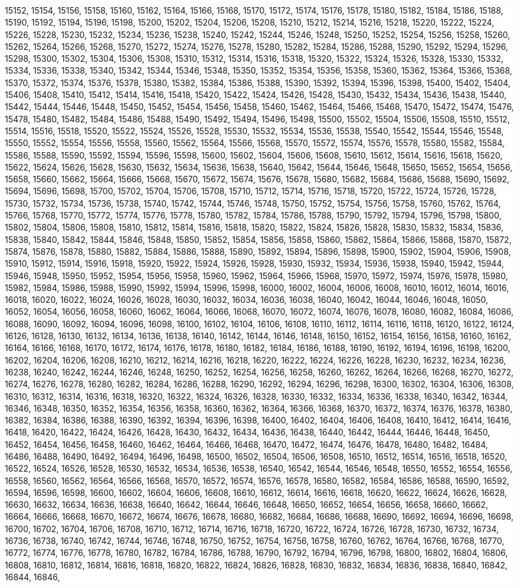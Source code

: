 15152, 15154, 15156, 15158, 15160, 15162, 15164, 15166, 15168, 15170, 15172, 15174, 15176, 15178, 15180, 15182, 15184, 15186, 15188, 15190, 15192, 15194, 15196, 15198, 15200, 15202, 15204, 15206, 15208, 15210, 15212, 15214, 15216, 15218, 15220, 15222, 15224, 15226, 15228, 15230, 15232, 15234, 15236, 15238, 15240, 15242, 15244, 15246, 15248, 15250, 15252, 15254, 15256, 15258, 15260, 15262, 15264, 15266, 15268, 15270, 15272, 15274, 15276, 15278, 15280, 15282, 15284, 15286, 15288, 15290, 15292, 15294, 15296, 15298, 15300, 15302, 15304, 15306, 15308, 15310, 15312, 15314, 15316, 15318, 15320, 15322, 15324, 15326, 15328, 15330, 15332, 15334, 15336, 15338, 15340, 15342, 15344, 15346, 15348, 15350, 15352, 15354, 15356, 15358, 15360, 15362, 15364, 15366, 15368, 15370, 15372, 15374, 15376, 15378, 15380, 15382, 15384, 15386, 15388, 15390, 15392, 15394, 15396, 15398, 15400, 15402, 15404, 15406, 15408, 15410, 15412, 15414, 15416, 15418, 15420, 15422, 15424, 15426, 15428, 15430, 15432, 15434, 15436, 15438, 15440, 15442, 15444, 15446, 15448, 15450, 15452, 15454, 15456, 15458, 15460, 15462, 15464, 15466, 15468, 15470, 15472, 15474, 15476, 15478, 15480, 15482, 15484, 15486, 15488, 15490, 15492, 15494, 15496, 15498, 15500, 15502, 15504, 15506, 15508, 15510, 15512, 15514, 15516, 15518, 15520, 15522, 15524, 15526, 15528, 15530, 15532, 15534, 15536, 15538, 15540, 15542, 15544, 15546, 15548, 15550, 15552, 15554, 15556, 15558, 15560, 15562, 15564, 15566, 15568, 15570, 15572, 15574, 15576, 15578, 15580, 15582, 15584, 15586, 15588, 15590, 15592, 15594, 15596, 15598, 15600, 15602, 15604, 15606, 15608, 15610, 15612, 15614, 15616, 15618, 15620, 15622, 15624, 15626, 15628, 15630, 15632, 15634, 15636, 15638, 15640, 15642, 15644, 15646, 15648, 15650, 15652, 15654, 15656, 15658, 15660, 15662, 15664, 15666, 15668, 15670, 15672, 15674, 15676, 15678, 15680, 15682, 15684, 15686, 15688, 15690, 15692, 15694, 15696, 15698, 15700, 15702, 15704, 15706, 15708, 15710, 15712, 15714, 15716, 15718, 15720, 15722, 15724, 15726, 15728, 15730, 15732, 15734, 15736, 15738, 15740, 15742, 15744, 15746, 15748, 15750, 15752, 15754, 15756, 15758, 15760, 15762, 15764, 15766, 15768, 15770, 15772, 15774, 15776, 15778, 15780, 15782, 15784, 15786, 15788, 15790, 15792, 15794, 15796, 15798, 15800, 15802, 15804, 15806, 15808, 15810, 15812, 15814, 15816, 15818, 15820, 15822, 15824, 15826, 15828, 15830, 15832, 15834, 15836, 15838, 15840, 15842, 15844, 15846, 15848, 15850, 15852, 15854, 15856, 15858, 15860, 15862, 15864, 15866, 15868, 15870, 15872, 15874, 15876, 15878, 15880, 15882, 15884, 15886, 15888, 15890, 15892, 15894, 15896, 15898, 15900, 15902, 15904, 15906, 15908, 15910, 15912, 15914, 15916, 15918, 15920, 15922, 15924, 15926, 15928, 15930, 15932, 15934, 15936, 15938, 15940, 15942, 15944, 15946, 15948, 15950, 15952, 15954, 15956, 15958, 15960, 15962, 15964, 15966, 15968, 15970, 15972, 15974, 15976, 15978, 15980, 15982, 15984, 15986, 15988, 15990, 15992, 15994, 15996, 15998, 16000, 16002, 16004, 16006, 16008, 16010, 16012, 16014, 16016, 16018, 16020, 16022, 16024, 16026, 16028, 16030, 16032, 16034, 16036, 16038, 16040, 16042, 16044, 16046, 16048, 16050, 16052, 16054, 16056, 16058, 16060, 16062, 16064, 16066, 16068, 16070, 16072, 16074, 16076, 16078, 16080, 16082, 16084, 16086, 16088, 16090, 16092, 16094, 16096, 16098, 16100, 16102, 16104, 16106, 16108, 16110, 16112, 16114, 16116, 16118, 16120, 16122, 16124, 16126, 16128, 16130, 16132, 16134, 16136, 16138, 16140, 16142, 16144, 16146, 16148, 16150, 16152, 16154, 16156, 16158, 16160, 16162, 16164, 16166, 16168, 16170, 16172, 16174, 16176, 16178, 16180, 16182, 16184, 16186, 16188, 16190, 16192, 16194, 16196, 16198, 16200, 16202, 16204, 16206, 16208, 16210, 16212, 16214, 16216, 16218, 16220, 16222, 16224, 16226, 16228, 16230, 16232, 16234, 16236, 16238, 16240, 16242, 16244, 16246, 16248, 16250, 16252, 16254, 16256, 16258, 16260, 16262, 16264, 16266, 16268, 16270, 16272, 16274, 16276, 16278, 16280, 16282, 16284, 16286, 16288, 16290, 16292, 16294, 16296, 16298, 16300, 16302, 16304, 16306, 16308, 16310, 16312, 16314, 16316, 16318, 16320, 16322, 16324, 16326, 16328, 16330, 16332, 16334, 16336, 16338, 16340, 16342, 16344, 16346, 16348, 16350, 16352, 16354, 16356, 16358, 16360, 16362, 16364, 16366, 16368, 16370, 16372, 16374, 16376, 16378, 16380, 16382, 16384, 16386, 16388, 16390, 16392, 16394, 16396, 16398, 16400, 16402, 16404, 16406, 16408, 16410, 16412, 16414, 16416, 16418, 16420, 16422, 16424, 16426, 16428, 16430, 16432, 16434, 16436, 16438, 16440, 16442, 16444, 16446, 16448, 16450, 16452, 16454, 16456, 16458, 16460, 16462, 16464, 16466, 16468, 16470, 16472, 16474, 16476, 16478, 16480, 16482, 16484, 16486, 16488, 16490, 16492, 16494, 16496, 16498, 16500, 16502, 16504, 16506, 16508, 16510, 16512, 16514, 16516, 16518, 16520, 16522, 16524, 16526, 16528, 16530, 16532, 16534, 16536, 16538, 16540, 16542, 16544, 16546, 16548, 16550, 16552, 16554, 16556, 16558, 16560, 16562, 16564, 16566, 16568, 16570, 16572, 16574, 16576, 16578, 16580, 16582, 16584, 16586, 16588, 16590, 16592, 16594, 16596, 16598, 16600, 16602, 16604, 16606, 16608, 16610, 16612, 16614, 16616, 16618, 16620, 16622, 16624, 16626, 16628, 16630, 16632, 16634, 16636, 16638, 16640, 16642, 16644, 16646, 16648, 16650, 16652, 16654, 16656, 16658, 16660, 16662, 16664, 16666, 16668, 16670, 16672, 16674, 16676, 16678, 16680, 16682, 16684, 16686, 16688, 16690, 16692, 16694, 16696, 16698, 16700, 16702, 16704, 16706, 16708, 16710, 16712, 16714, 16716, 16718, 16720, 16722, 16724, 16726, 16728, 16730, 16732, 16734, 16736, 16738, 16740, 16742, 16744, 16746, 16748, 16750, 16752, 16754, 16756, 16758, 16760, 16762, 16764, 16766, 16768, 16770, 16772, 16774, 16776, 16778, 16780, 16782, 16784, 16786, 16788, 16790, 16792, 16794, 16796, 16798, 16800, 16802, 16804, 16806, 16808, 16810, 16812, 16814, 16816, 16818, 16820, 16822, 16824, 16826, 16828, 16830, 16832, 16834, 16836, 16838, 16840, 16842, 16844, 16846,